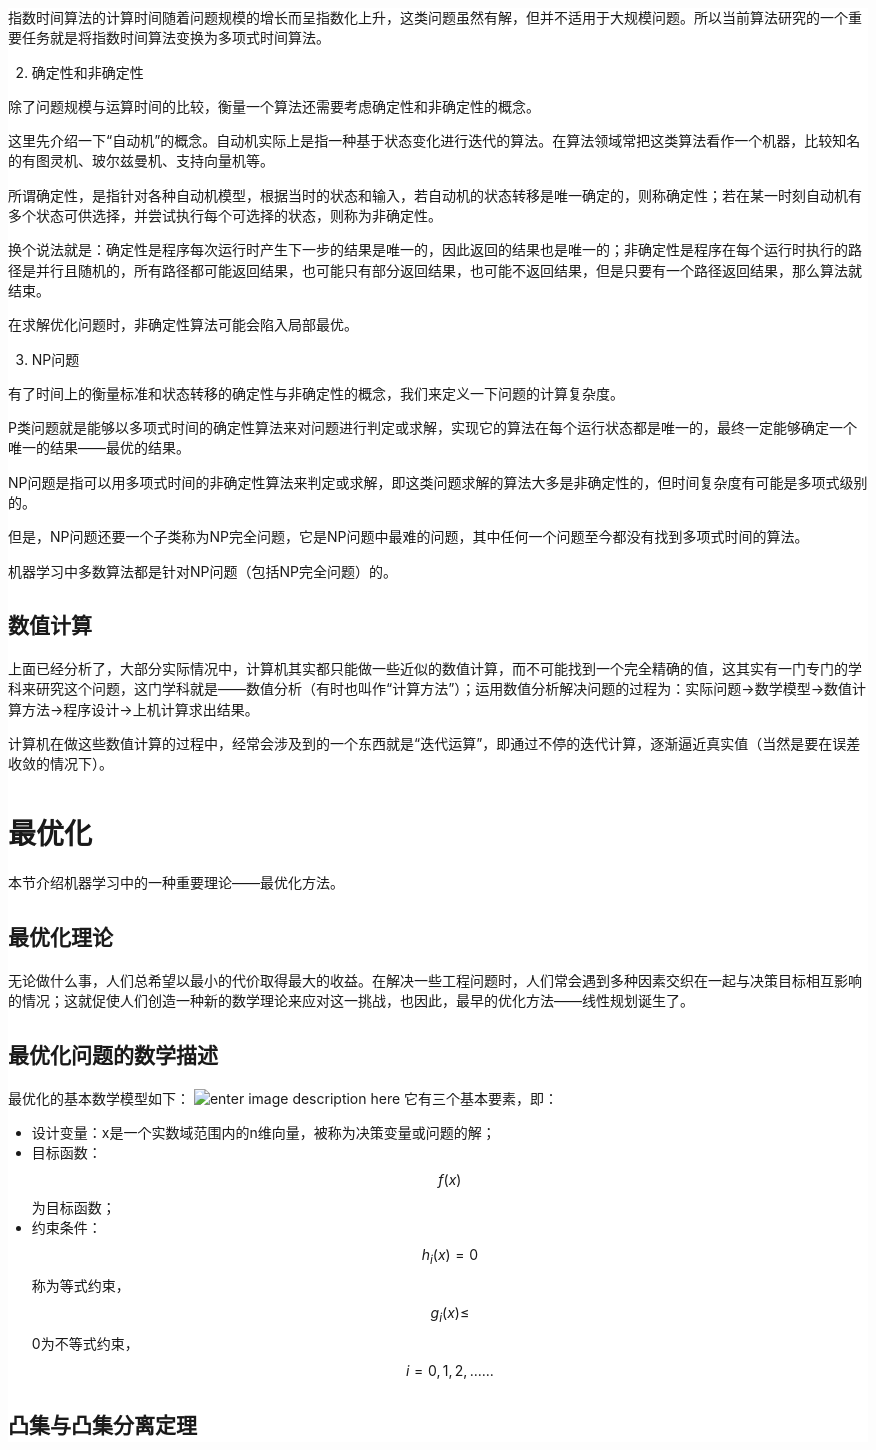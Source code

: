 指数时间算法的计算时间随着问题规模的增长而呈指数化上升，这类问题虽然有解，但并不适用于大规模问题。所以当前算法研究的一个重要任务就是将指数时间算法变换为多项式时间算法。

2. 确定性和非确定性 

除了问题规模与运算时间的比较，衡量一个算法还需要考虑确定性和非确定性的概念。

这里先介绍一下“自动机”的概念。自动机实际上是指一种基于状态变化进行迭代的算法。在算法领域常把这类算法看作一个机器，比较知名的有图灵机、玻尔兹曼机、支持向量机等。

所谓确定性，是指针对各种自动机模型，根据当时的状态和输入，若自动机的状态转移是唯一确定的，则称确定性；若在某一时刻自动机有多个状态可供选择，并尝试执行每个可选择的状态，则称为非确定性。

换个说法就是：确定性是程序每次运行时产生下一步的结果是唯一的，因此返回的结果也是唯一的；非确定性是程序在每个运行时执行的路径是并行且随机的，所有路径都可能返回结果，也可能只有部分返回结果，也可能不返回结果，但是只要有一个路径返回结果，那么算法就结束。

在求解优化问题时，非确定性算法可能会陷入局部最优。

3. NP问题

有了时间上的衡量标准和状态转移的确定性与非确定性的概念，我们来定义一下问题的计算复杂度。

P类问题就是能够以多项式时间的确定性算法来对问题进行判定或求解，实现它的算法在每个运行状态都是唯一的，最终一定能够确定一个唯一的结果——最优的结果。

NP问题是指可以用多项式时间的非确定性算法来判定或求解，即这类问题求解的算法大多是非确定性的，但时间复杂度有可能是多项式级别的。

但是，NP问题还要一个子类称为NP完全问题，它是NP问题中最难的问题，其中任何一个问题至今都没有找到多项式时间的算法。

机器学习中多数算法都是针对NP问题（包括NP完全问题）的。

## 数值计算

上面已经分析了，大部分实际情况中，计算机其实都只能做一些近似的数值计算，而不可能找到一个完全精确的值，这其实有一门专门的学科来研究这个问题，这门学科就是——数值分析（有时也叫作“计算方法”）；运用数值分析解决问题的过程为：实际问题→数学模型→数值计算方法→程序设计→上机计算求出结果。

计算机在做这些数值计算的过程中，经常会涉及到的一个东西就是“迭代运算”，即通过不停的迭代计算，逐渐逼近真实值（当然是要在误差收敛的情况下）。

# 最优化

本节介绍机器学习中的一种重要理论——最优化方法。

## 最优化理论

无论做什么事，人们总希望以最小的代价取得最大的收益。在解决一些工程问题时，人们常会遇到多种因素交织在一起与决策目标相互影响的情况；这就促使人们创造一种新的数学理论来应对这一挑战，也因此，最早的优化方法——线性规划诞生了。 

## 最优化问题的数学描述

最优化的基本数学模型如下：
![enter image description here](http://pic3.zhimg.com/v2-f35226b3e0fa018db6a4b233c51eccbe_b.png)
它有三个基本要素，即：

* 设计变量：x是一个实数域范围内的n维向量，被称为决策变量或问题的解；
* 目标函数：$$f(x)$$为目标函数；
* 约束条件：$$h_{i} \left( x \right) =0$$称为等式约束，$$g_{i} \left( x \right) \leq$$ 0为不等式约束，$$i=0,1,2,......$$

## 凸集与凸集分离定理

